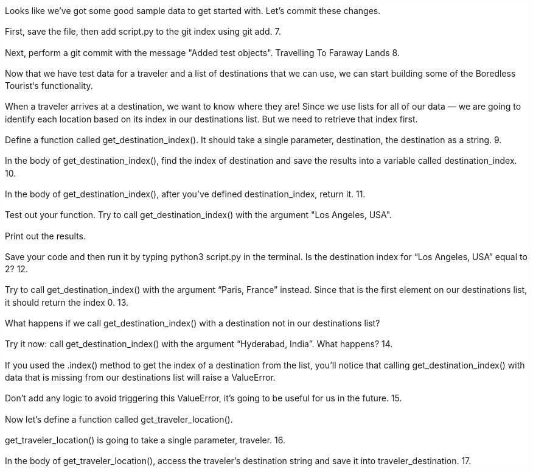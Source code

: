 Looks like we’ve got some good sample data to get started with. Let’s commit these changes.

First, save the file, then add script.py to the git index using git add.
7.

Next, perform a git commit with the message "Added test objects".
Travelling To Faraway Lands
8.

Now that we have test data for a traveler and a list of destinations that we can use, we can start building some of the Boredless Tourist‘s functionality.

When a traveler arrives at a destination, we want to know where they are! Since we use lists for all of our data — we are going to identify each location based on its index in our destinations list. But we need to retrieve that index first.

Define a function called get_destination_index(). It should take a single parameter, destination, the destination as a string.
9.

In the body of get_destination_index(), find the index of destination and save the results into a variable called destination_index.
10.

In the body of get_destination_index(), after you’ve defined destination_index, return it.
11.

Test out your function. Try to call get_destination_index() with the argument "Los Angeles, USA".

Print out the results.

Save your code and then run it by typing python3 script.py in the terminal. Is the destination index for “Los Angeles, USA” equal to 2?
12.

Try to call get_destination_index() with the argument “Paris, France” instead. Since that is the first element on our destinations list, it should return the index 0.
13.

What happens if we call get_destination_index() with a destination not in our destinations list?

Try it now: call get_destination_index() with the argument “Hyderabad, India”. What happens?
14.

If you used the .index() method to get the index of a destination from the list, you’ll notice that calling get_destination_index() with data that is missing from our destinations list will raise a ValueError.

Don’t add any logic to avoid triggering this ValueError, it’s going to be useful for us in the future.
15.

Now let’s define a function called get_traveler_location().

get_traveler_location() is going to take a single parameter, traveler.
16.

In the body of get_traveler_location(), access the traveler’s destination string and save it into traveler_destination.
17.

